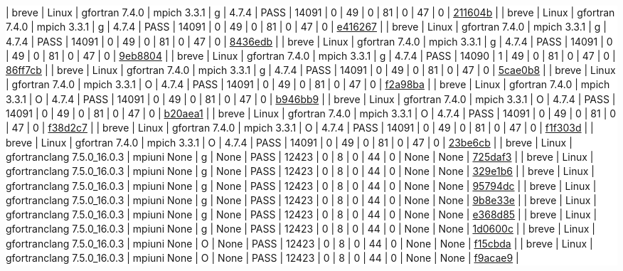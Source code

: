 | breve | Linux | gfortran 7.4.0 | mpich 3.3.1  | g | 4.7.4  | PASS | 14091 | 0 | 49 | 0 | 81 | 0 | 47 | 0 | <a href="https://github.com/esmf-org/esmf-test-artifacts/tree/211604b69c2446ed88add07e3569062b35f2fb7c/develop/gfortran/7.4.0/g/mpich/3.3.1" target="_blank">211604b</a> | 
| breve | Linux | gfortran 7.4.0 | mpich 3.3.1  | g | 4.7.4  | PASS | 14091 | 0 | 49 | 0 | 81 | 0 | 47 | 0 | <a href="https://github.com/esmf-org/esmf-test-artifacts/tree/e416267425d18fd4592e630aecae0a038f4b16e2/develop/gfortran/7.4.0/g/mpich/3.3.1" target="_blank">e416267</a> | 
| breve | Linux | gfortran 7.4.0 | mpich 3.3.1  | g | 4.7.4  | PASS | 14091 | 0 | 49 | 0 | 81 | 0 | 47 | 0 | <a href="https://github.com/esmf-org/esmf-test-artifacts/tree/8436edbcb477865031bac9df9eed4244e99ebcb6/develop/gfortran/7.4.0/g/mpich/3.3.1" target="_blank">8436edb</a> | 
| breve | Linux | gfortran 7.4.0 | mpich 3.3.1  | g | 4.7.4  | PASS | 14091 | 0 | 49 | 0 | 81 | 0 | 47 | 0 | <a href="https://github.com/esmf-org/esmf-test-artifacts/tree/9eb88046003e8a4a1b9b667a7899601060a1d7a1/develop/gfortran/7.4.0/g/mpich/3.3.1" target="_blank">9eb8804</a> | 
| breve | Linux | gfortran 7.4.0 | mpich 3.3.1  | g | 4.7.4  | PASS | 14090 | 1 | 49 | 0 | 81 | 0 | 47 | 0 | <a href="https://github.com/esmf-org/esmf-test-artifacts/tree/86ff7cb03f942c29eba5ddaedcd2ca24fccf1bbd/develop/gfortran/7.4.0/g/mpich/3.3.1" target="_blank">86ff7cb</a> | 
| breve | Linux | gfortran 7.4.0 | mpich 3.3.1  | g | 4.7.4  | PASS | 14091 | 0 | 49 | 0 | 81 | 0 | 47 | 0 | <a href="https://github.com/esmf-org/esmf-test-artifacts/tree/5cae0b84f344cf718835b5abae151f2339118984/develop/gfortran/7.4.0/g/mpich/3.3.1" target="_blank">5cae0b8</a> | 
| breve | Linux | gfortran 7.4.0 | mpich 3.3.1  | O | 4.7.4  | PASS | 14091 | 0 | 49 | 0 | 81 | 0 | 47 | 0 | <a href="https://github.com/esmf-org/esmf-test-artifacts/tree/f2a98ba9355073ad5fa8c767c270727ceeb1dc82/develop/gfortran/7.4.0/O/mpich/3.3.1" target="_blank">f2a98ba</a> | 
| breve | Linux | gfortran 7.4.0 | mpich 3.3.1  | O | 4.7.4  | PASS | 14091 | 0 | 49 | 0 | 81 | 0 | 47 | 0 | <a href="https://github.com/esmf-org/esmf-test-artifacts/tree/b946bb945a65c2c6f176ad63185df4b0634c6a18/develop/gfortran/7.4.0/O/mpich/3.3.1" target="_blank">b946bb9</a> | 
| breve | Linux | gfortran 7.4.0 | mpich 3.3.1  | O | 4.7.4  | PASS | 14091 | 0 | 49 | 0 | 81 | 0 | 47 | 0 | <a href="https://github.com/esmf-org/esmf-test-artifacts/tree/b20aea12e8482fd24ce669b156e2dc1c8d5d461b/develop/gfortran/7.4.0/O/mpich/3.3.1" target="_blank">b20aea1</a> | 
| breve | Linux | gfortran 7.4.0 | mpich 3.3.1  | O | 4.7.4  | PASS | 14091 | 0 | 49 | 0 | 81 | 0 | 47 | 0 | <a href="https://github.com/esmf-org/esmf-test-artifacts/tree/f38d2c7f00a49253b8b8bd243d72bb29a3f1868f/develop/gfortran/7.4.0/O/mpich/3.3.1" target="_blank">f38d2c7</a> | 
| breve | Linux | gfortran 7.4.0 | mpich 3.3.1  | O | 4.7.4  | PASS | 14091 | 0 | 49 | 0 | 81 | 0 | 47 | 0 | <a href="https://github.com/esmf-org/esmf-test-artifacts/tree/f1f303d1585c5b93efb8311b3755bf2fb58b34a1/develop/gfortran/7.4.0/O/mpich/3.3.1" target="_blank">f1f303d</a> | 
| breve | Linux | gfortran 7.4.0 | mpich 3.3.1  | O | 4.7.4  | PASS | 14091 | 0 | 49 | 0 | 81 | 0 | 47 | 0 | <a href="https://github.com/esmf-org/esmf-test-artifacts/tree/23be6cbd4c5ef5c174d126212aedf02e07fd3ef4/develop/gfortran/7.4.0/O/mpich/3.3.1" target="_blank">23be6cb</a> | 
| breve | Linux | gfortranclang 7.5.0_16.0.3 | mpiuni None  | g | None  | PASS | 12423 | 0 | 8 | 0 | 44 | 0 | None | None | <a href="https://github.com/esmf-org/esmf-test-artifacts/tree/725daf3cdfe77ca0b8f4c97104517d9988dd9180/develop/gfortranclang/7.5.0_16.0.3/g/mpiuni/None" target="_blank">725daf3</a> | 
| breve | Linux | gfortranclang 7.5.0_16.0.3 | mpiuni None  | g | None  | PASS | 12423 | 0 | 8 | 0 | 44 | 0 | None | None | <a href="https://github.com/esmf-org/esmf-test-artifacts/tree/329e1b657712005ff91ba0796a43d2c4e553bfd1/develop/gfortranclang/7.5.0_16.0.3/g/mpiuni/None" target="_blank">329e1b6</a> | 
| breve | Linux | gfortranclang 7.5.0_16.0.3 | mpiuni None  | g | None  | PASS | 12423 | 0 | 8 | 0 | 44 | 0 | None | None | <a href="https://github.com/esmf-org/esmf-test-artifacts/tree/95794dc87bdc7170b3e22b4682fe7233cd5809c9/develop/gfortranclang/7.5.0_16.0.3/g/mpiuni/None" target="_blank">95794dc</a> | 
| breve | Linux | gfortranclang 7.5.0_16.0.3 | mpiuni None  | g | None  | PASS | 12423 | 0 | 8 | 0 | 44 | 0 | None | None | <a href="https://github.com/esmf-org/esmf-test-artifacts/tree/9b8e33ef4b13f0af67a620ee5b07f4f32fc8ef23/develop/gfortranclang/7.5.0_16.0.3/g/mpiuni/None" target="_blank">9b8e33e</a> | 
| breve | Linux | gfortranclang 7.5.0_16.0.3 | mpiuni None  | g | None  | PASS | 12423 | 0 | 8 | 0 | 44 | 0 | None | None | <a href="https://github.com/esmf-org/esmf-test-artifacts/tree/e368d856ee61cd7836138b8496b0f09db1e0702d/develop/gfortranclang/7.5.0_16.0.3/g/mpiuni/None" target="_blank">e368d85</a> | 
| breve | Linux | gfortranclang 7.5.0_16.0.3 | mpiuni None  | g | None  | PASS | 12423 | 0 | 8 | 0 | 44 | 0 | None | None | <a href="https://github.com/esmf-org/esmf-test-artifacts/tree/1d0600c4c97f22db632ab1e71ed97ce7a43f8cd5/develop/gfortranclang/7.5.0_16.0.3/g/mpiuni/None" target="_blank">1d0600c</a> | 
| breve | Linux | gfortranclang 7.5.0_16.0.3 | mpiuni None  | O | None  | PASS | 12423 | 0 | 8 | 0 | 44 | 0 | None | None | <a href="https://github.com/esmf-org/esmf-test-artifacts/tree/f15cbda3938602c43fc96278ee5f8d83c54c5b8b/develop/gfortranclang/7.5.0_16.0.3/O/mpiuni/None" target="_blank">f15cbda</a> | 
| breve | Linux | gfortranclang 7.5.0_16.0.3 | mpiuni None  | O | None  | PASS | 12423 | 0 | 8 | 0 | 44 | 0 | None | None | <a href="https://github.com/esmf-org/esmf-test-artifacts/tree/f9acae97f2e9d9e2c74b5ca0f01a57b0684c478b/develop/gfortranclang/7.5.0_16.0.3/O/mpiuni/None" target="_blank">f9acae9</a> | 